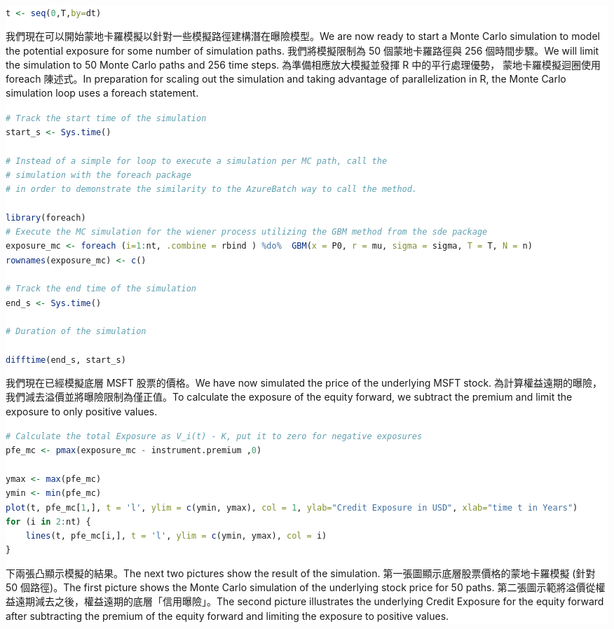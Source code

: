 ````R
t <- seq(0,T,by=dt)
````

<span data-ttu-id="e0e2c-174">我們現在可以開始蒙地卡羅模擬以針對一些模擬路徑建構潛在曝險模型。</span><span class="sxs-lookup"><span data-stu-id="e0e2c-174">We are now ready to start a Monte Carlo simulation to model the potential exposure for some number of simulation paths.</span></span> <span data-ttu-id="e0e2c-175">我們將模擬限制為 50 個蒙地卡羅路徑與 256 個時間步驟。</span><span class="sxs-lookup"><span data-stu-id="e0e2c-175">We will limit the simulation to 50 Monte Carlo paths and 256 time steps.</span></span> <span data-ttu-id="e0e2c-176">為準備相應放大模擬並發揮 R 中的平行處理優勢， 蒙地卡羅模擬迴圈使用 foreach 陳述式。</span><span class="sxs-lookup"><span data-stu-id="e0e2c-176">In preparation for scaling out the simulation and taking advantage of parallelization in R, the Monte Carlo simulation loop uses a foreach statement.</span></span>

````R
# Track the start time of the simulation
start_s <- Sys.time()

# Instead of a simple for loop to execute a simulation per MC path, call the
# simulation with the foreach package
# in order to demonstrate the similarity to the AzureBatch way to call the method.

library(foreach)
# Execute the MC simulation for the wiener process utilizing the GBM method from the sde package
exposure_mc <- foreach (i=1:nt, .combine = rbind ) %do%  GBM(x = P0, r = mu, sigma = sigma, T = T, N = n)
rownames(exposure_mc) <- c()

# Track the end time of the simulation
end_s <- Sys.time()

# Duration of the simulation

difftime(end_s, start_s) 
````

<span data-ttu-id="e0e2c-177">我們現在已經模擬底層 MSFT 股票的價格。</span><span class="sxs-lookup"><span data-stu-id="e0e2c-177">We have now simulated the price of the underlying MSFT stock.</span></span> <span data-ttu-id="e0e2c-178">為計算權益遠期的曝險，我們減去溢價並將曝險限制為僅正值。</span><span class="sxs-lookup"><span data-stu-id="e0e2c-178">To calculate the exposure of the equity forward, we subtract the premium and limit the exposure to only positive values.</span></span>

````R
# Calculate the total Exposure as V_i(t) - K, put it to zero for negative exposures
pfe_mc <- pmax(exposure_mc - instrument.premium ,0)

ymax <- max(pfe_mc)
ymin <- min(pfe_mc)
plot(t, pfe_mc[1,], t = 'l', ylim = c(ymin, ymax), col = 1, ylab="Credit Exposure in USD", xlab="time t in Years")
for (i in 2:nt) {
    lines(t, pfe_mc[i,], t = 'l', ylim = c(ymin, ymax), col = i)
}
````

<span data-ttu-id="e0e2c-179">下兩張凸顯示模擬的結果。</span><span class="sxs-lookup"><span data-stu-id="e0e2c-179">The next two pictures show the result of the simulation.</span></span> <span data-ttu-id="e0e2c-180">第一張圖顯示底層股票價格的蒙地卡羅模擬 (針對 50 個路徑)。</span><span class="sxs-lookup"><span data-stu-id="e0e2c-180">The first picture shows the Monte Carlo simulation of the underlying stock price for 50 paths.</span></span> <span data-ttu-id="e0e2c-181">第二張圖示範將溢價從權益遠期減去之後，權益遠期的底層「信用曝險」。</span><span class="sxs-lookup"><span data-stu-id="e0e2c-181">The second picture illustrates the underlying Credit Exposure for the equity forward after subtracting the premium of the equity forward and limiting the exposure to positive values.</span></span>
